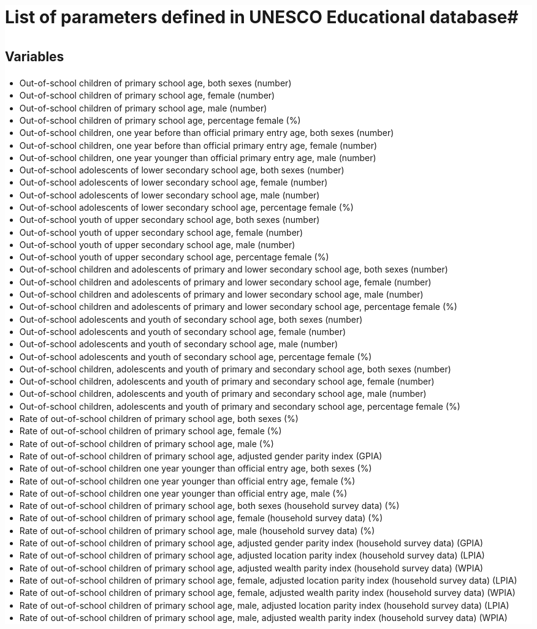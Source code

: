 # List of parameters defined in UNESCO Educational database#
## Variables

* Out-of-school children of primary school age, both sexes (number)
* Out-of-school children of primary school age, female (number)
* Out-of-school children of primary school age, male (number)
* Out-of-school children of primary school age, percentage female (%)
* Out-of-school children, one year before than official primary entry age, both sexes (number)
* Out-of-school children, one year before than official primary entry age, female (number)
* Out-of-school children, one year younger than official primary entry age, male (number)
* Out-of-school adolescents of lower secondary school age, both sexes (number)
* Out-of-school adolescents of lower secondary school age, female (number)
* Out-of-school adolescents of lower secondary school age, male (number)
* Out-of-school adolescents of lower secondary school age, percentage female (%)
* Out-of-school youth of upper secondary school age, both sexes (number)
* Out-of-school youth of upper secondary school age, female (number)
* Out-of-school youth of upper secondary school age, male (number)
* Out-of-school youth of upper secondary school age, percentage female (%)
* Out-of-school children and adolescents of primary and lower secondary school age, both sexes (number)
* Out-of-school children and adolescents of primary and lower secondary school age, female (number)
* Out-of-school children and adolescents of primary and lower secondary school age, male (number)
* Out-of-school children and adolescents of primary and lower secondary school age, percentage female (%)
* Out-of-school adolescents and youth of secondary school age, both sexes (number)
* Out-of-school adolescents and youth of secondary school age, female (number)
* Out-of-school adolescents and youth of secondary school age, male (number)
* Out-of-school adolescents and youth of secondary school age,  percentage female (%)
* Out-of-school children, adolescents and youth of primary and secondary school age, both sexes (number)
* Out-of-school children, adolescents and youth of primary and secondary school age, female (number)
* Out-of-school children, adolescents and youth of primary and secondary school age, male (number)
* Out-of-school children, adolescents and youth of primary and secondary school age, percentage female (%)
* Rate of out-of-school children of primary school age, both sexes (%)
* Rate of out-of-school children of primary school age, female (%)
* Rate of out-of-school children of primary school age, male (%)
* Rate of out-of-school children of primary school age, adjusted gender parity index (GPIA)
* Rate of out-of-school children one year younger than official entry age, both sexes (%)
* Rate of out-of-school children one year younger than official entry age, female (%)
* Rate of out-of-school children one year younger than official entry age, male (%)
* Rate of out-of-school children of primary school age, both sexes (household survey data) (%)
* Rate of out-of-school children of primary school age, female (household survey data) (%)
* Rate of out-of-school children of primary school age, male (household survey data) (%)
* Rate of out-of-school children of primary school age, adjusted gender parity index (household survey data) (GPIA)
* Rate of out-of-school children of primary school age, adjusted location parity index (household survey data) (LPIA)
* Rate of out-of-school children of primary school age, adjusted wealth parity index (household survey data) (WPIA)
* Rate of out-of-school children of primary school age, female, adjusted location parity index (household survey data) (LPIA)
* Rate of out-of-school children of primary school age, female, adjusted wealth parity index (household survey data) (WPIA)
* Rate of out-of-school children of primary school age, male, adjusted location parity index (household survey data) (LPIA)
* Rate of out-of-school children of primary school age, male, adjusted wealth parity index (household survey data) (WPIA)